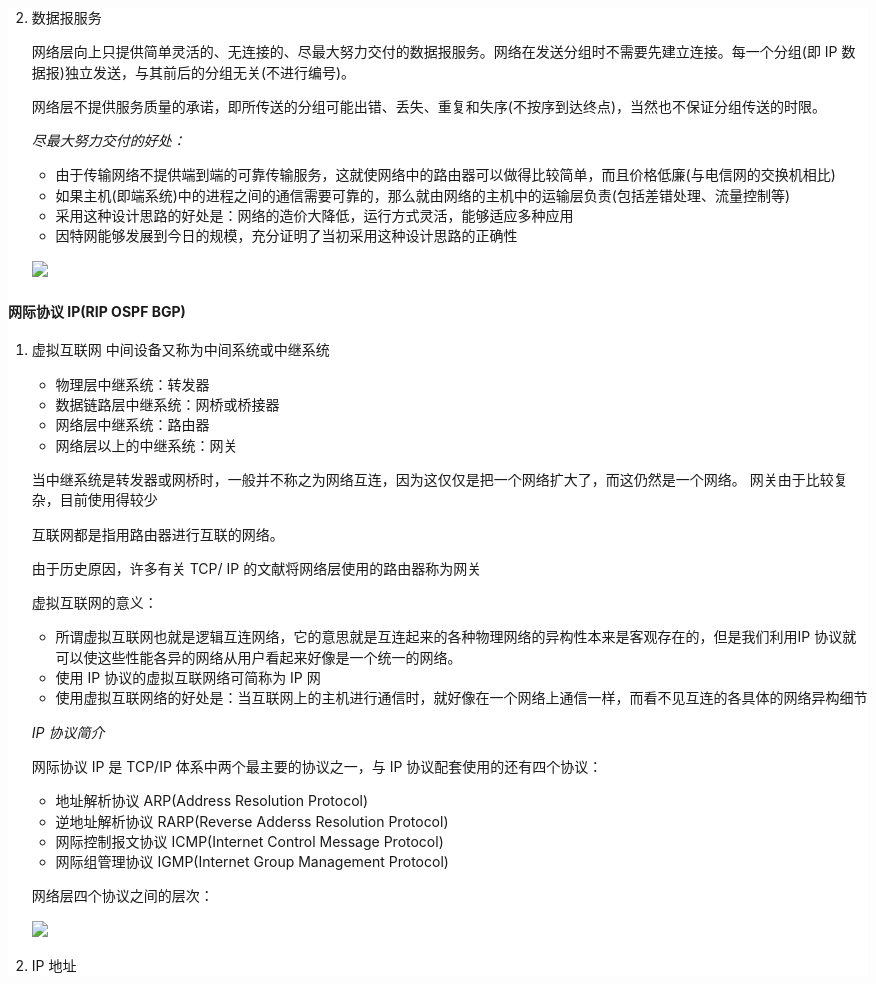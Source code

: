    

   

2. 数据报服务

   网络层向上只提供简单灵活的、无连接的、尽最大努力交付的数据报服务。网络在发送分组时不需要先建立连接。每一个分组(即 IP 数据报)独立发送，与其前后的分组无关(不进行编号)。

   网络层不提供服务质量的承诺，即所传送的分组可能出错、丢失、重复和失序(不按序到达终点)，当然也不保证分组传送的时限。

   *尽最大努力交付的好处：*

   - 由于传输网络不提供端到端的可靠传输服务，这就使网络中的路由器可以做得比较简单，而且价格低廉(与电信网的交换机相比)
   - 如果主机(即端系统)中的进程之间的通信需要可靠的，那么就由网络的主机中的运输层负责(包括差错处理、流量控制等)
   - 采用这种设计思路的好处是：网络的造价大降低，运行方式灵活，能够适应多种应用
   - 因特网能够发展到今日的规模，充分证明了当初采用这种设计思路的正确性


   ![](/Users/limiao/personal/notebook/计算机网络/学_图片/数据报服务.png)



#### 网际协议 IP(RIP OSPF BGP)

1. 虚拟互联网
   中间设备又称为中间系统或中继系统

   - 物理层中继系统：转发器
   - 数据链路层中继系统：网桥或桥接器
   - 网络层中继系统：路由器
   - 网络层以上的中继系统：网关

   当中继系统是转发器或网桥时，一般并不称之为网络互连，因为这仅仅是把一个网络扩大了，而这仍然是一个网络。
   网关由于比较复杂，目前使用得较少

   互联网都是指用路由器进行互联的网络。

   由于历史原因，许多有关 TCP/ IP 的文献将网络层使用的路由器称为网关

   虚拟互联网的意义：

   - 所谓虚拟互联网也就是逻辑互连网络，它的意思就是互连起来的各种物理网络的异构性本来是客观存在的，但是我们利用IP 协议就可以使这些性能各异的网络从用户看起来好像是一个统一的网络。
   - 使用 IP 协议的虚拟互联网络可简称为 IP 网
   - 使用虚拟互联网络的好处是：当互联网上的主机进行通信时，就好像在一个网络上通信一样，而看不见互连的各具体的网络异构细节

   *IP 协议简介*

   网际协议 IP 是 TCP/IP 体系中两个最主要的协议之一，与 IP 协议配套使用的还有四个协议：

   - 地址解析协议 ARP(Address Resolution Protocol)
   - 逆地址解析协议 RARP(Reverse Adderss Resolution Protocol)
   - 网际控制报文协议 ICMP(Internet Control Message Protocol)
   - 网际组管理协议 IGMP(Internet Group Management Protocol)

   网络层四个协议之间的层次：

   ![](/Users/limiao/personal/notebook/计算机网络/学_图片/IPV4协议栈.png)

   

   

2. IP 地址

